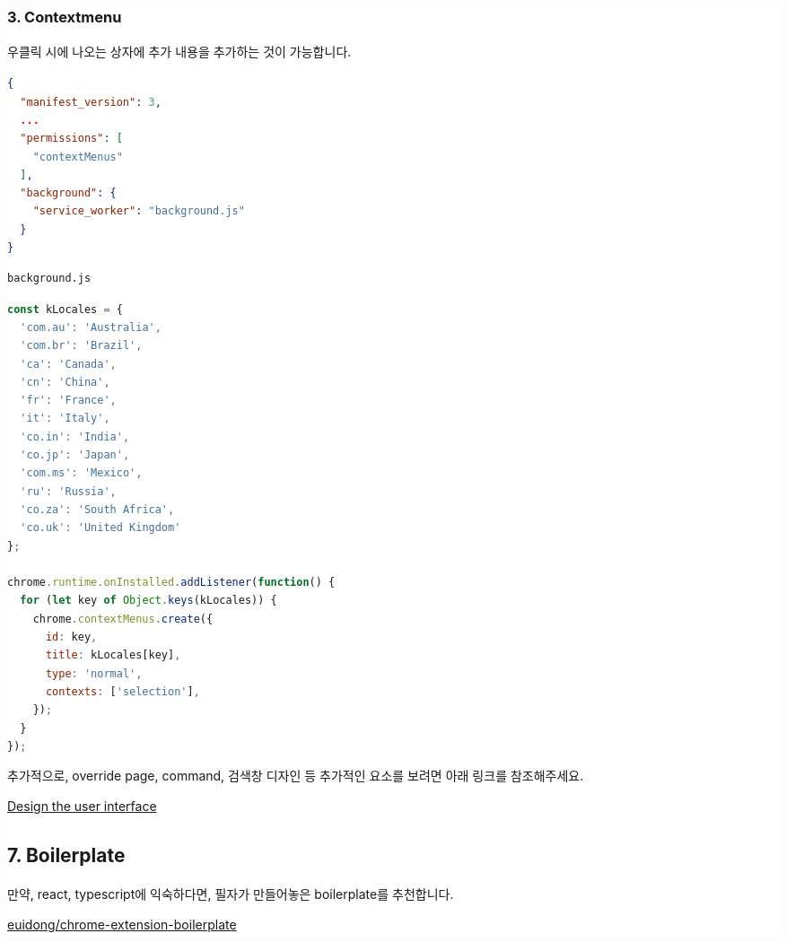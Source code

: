 ### 3. Contextmenu

우클릭 시에 나오는 상자에 추가 내용을 추가하는 것이 가능합니다.

```json
{
  "manifest_version": 3,
  ...
  "permissions": [
    "contextMenus"
  ],
  "background": {
    "service_worker": "background.js"
  }
}
```

`background.js`

```javascript
const kLocales = {
  'com.au': 'Australia',
  'com.br': 'Brazil',
  'ca': 'Canada',
  'cn': 'China',
  'fr': 'France',
  'it': 'Italy',
  'co.in': 'India',
  'co.jp': 'Japan',
  'com.ms': 'Mexico',
  'ru': 'Russia',
  'co.za': 'South Africa',
  'co.uk': 'United Kingdom'
};

chrome.runtime.onInstalled.addListener(function() {
  for (let key of Object.keys(kLocales)) {
    chrome.contextMenus.create({
      id: key,
      title: kLocales[key],
      type: 'normal',
      contexts: ['selection'],
    });
  }
});
```

추가적으로, override page, command, 검색창 디자인 등 추가적인 요소를 보려면 아래 링크를 참조해주세요.

[Design the user interface](https://developer.chrome.com/docs/extensions/mv3/user_interface/)

## 7. Boilerplate

만약, react, typescript에 익숙하다면, 필자가 만들어놓은 boilerplate를 추천합니다.

[euidong/chrome-extension-boilerplate](https://github.com/euidong/chrome-extension-boilerplate)

